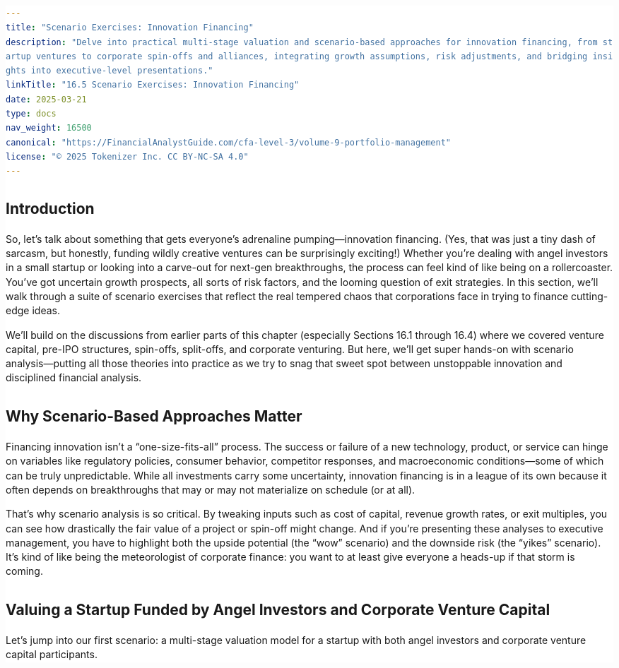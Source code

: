```yaml
---
title: "Scenario Exercises: Innovation Financing"
description: "Delve into practical multi-stage valuation and scenario-based approaches for innovation financing, from startup ventures to corporate spin-offs and alliances, integrating growth assumptions, risk adjustments, and bridging insights into executive-level presentations."
linkTitle: "16.5 Scenario Exercises: Innovation Financing"
date: 2025-03-21
type: docs
nav_weight: 16500
canonical: "https://FinancialAnalystGuide.com/cfa-level-3/volume-9-portfolio-management"
license: "© 2025 Tokenizer Inc. CC BY-NC-SA 4.0"
---
```


## Introduction

So, let’s talk about something that gets everyone’s adrenaline pumping—innovation financing. (Yes, that was just a tiny dash of sarcasm, but honestly, funding wildly creative ventures can be surprisingly exciting!) Whether you’re dealing with angel investors in a small startup or looking into a carve-out for next-gen breakthroughs, the process can feel kind of like being on a rollercoaster. You’ve got uncertain growth prospects, all sorts of risk factors, and the looming question of exit strategies. In this section, we’ll walk through a suite of scenario exercises that reflect the real tempered chaos that corporations face in trying to finance cutting-edge ideas.

We’ll build on the discussions from earlier parts of this chapter (especially Sections 16.1 through 16.4) where we covered venture capital, pre-IPO structures, spin-offs, split-offs, and corporate venturing. But here, we’ll get super hands-on with scenario analysis—putting all those theories into practice as we try to snag that sweet spot between unstoppable innovation and disciplined financial analysis.

## Why Scenario-Based Approaches Matter

Financing innovation isn’t a “one-size-fits-all” process. The success or failure of a new technology, product, or service can hinge on variables like regulatory policies, consumer behavior, competitor responses, and macroeconomic conditions—some of which can be truly unpredictable. While all investments carry some uncertainty, innovation financing is in a league of its own because it often depends on breakthroughs that may or may not materialize on schedule (or at all).

That’s why scenario analysis is so critical. By tweaking inputs such as cost of capital, revenue growth rates, or exit multiples, you can see how drastically the fair value of a project or spin-off might change. And if you’re presenting these analyses to executive management, you have to highlight both the upside potential (the “wow” scenario) and the downside risk (the “yikes” scenario). It’s kind of like being the meteorologist of corporate finance: you want to at least give everyone a heads-up if that storm is coming.

## Valuing a Startup Funded by Angel Investors and Corporate Venture Capital

Let’s jump into our first scenario: a multi-stage valuation model for a startup with both angel investors and corporate venture capital participants.
